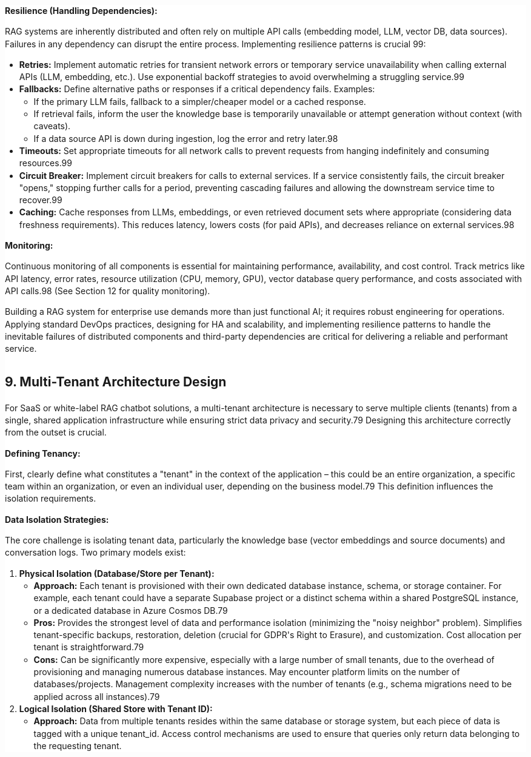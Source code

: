 **Resilience (Handling Dependencies):**

RAG systems are inherently distributed and often rely on multiple API calls (embedding model, LLM, vector DB, data sources). Failures in any dependency can disrupt the entire process. Implementing resilience patterns is crucial 99:

* **Retries:** Implement automatic retries for transient network errors or temporary service unavailability when calling external APIs (LLM, embedding, etc.). Use exponential backoff strategies to avoid overwhelming a struggling service.99
* **Fallbacks:** Define alternative paths or responses if a critical dependency fails. Examples:
    * If the primary LLM fails, fallback to a simpler/cheaper model or a cached response.
    * If retrieval fails, inform the user the knowledge base is temporarily unavailable or attempt generation without context (with caveats).
    * If a data source API is down during ingestion, log the error and retry later.98
* **Timeouts:** Set appropriate timeouts for all network calls to prevent requests from hanging indefinitely and consuming resources.99
* **Circuit Breaker:** Implement circuit breakers for calls to external services. If a service consistently fails, the circuit breaker "opens," stopping further calls for a period, preventing cascading failures and allowing the downstream service time to recover.99
* **Caching:** Cache responses from LLMs, embeddings, or even retrieved document sets where appropriate (considering data freshness requirements). This reduces latency, lowers costs (for paid APIs), and decreases reliance on external services.98

**Monitoring:**

Continuous monitoring of all components is essential for maintaining performance, availability, and cost control. Track metrics like API latency, error rates, resource utilization (CPU, memory, GPU), vector database query performance, and costs associated with API calls.98 (See Section 12 for quality monitoring).

Building a RAG system for enterprise use demands more than just functional AI; it requires robust engineering for operations. Applying standard DevOps practices, designing for HA and scalability, and implementing resilience patterns to handle the inevitable failures of distributed components and third-party dependencies are critical for delivering a reliable and performant service.

## **9\. Multi-Tenant Architecture Design**

For SaaS or white-label RAG chatbot solutions, a multi-tenant architecture is necessary to serve multiple clients (tenants) from a single, shared application infrastructure while ensuring strict data privacy and security.79 Designing this architecture correctly from the outset is crucial.

**Defining Tenancy:**

First, clearly define what constitutes a "tenant" in the context of the application – this could be an entire organization, a specific team within an organization, or even an individual user, depending on the business model.79 This definition influences the isolation requirements.

**Data Isolation Strategies:**

The core challenge is isolating tenant data, particularly the knowledge base (vector embeddings and source documents) and conversation logs. Two primary models exist:

1. **Physical Isolation (Database/Store per Tenant):**
    * **Approach:** Each tenant is provisioned with their own dedicated database instance, schema, or storage container. For example, each tenant could have a separate Supabase project or a distinct schema within a shared PostgreSQL instance, or a dedicated database in Azure Cosmos DB.79
    * **Pros:** Provides the strongest level of data and performance isolation (minimizing the "noisy neighbor" problem). Simplifies tenant-specific backups, restoration, deletion (crucial for GDPR's Right to Erasure), and customization. Cost allocation per tenant is straightforward.79
    * **Cons:** Can be significantly more expensive, especially with a large number of small tenants, due to the overhead of provisioning and managing numerous database instances. May encounter platform limits on the number of databases/projects. Management complexity increases with the number of tenants (e.g., schema migrations need to be applied across all instances).79
2. **Logical Isolation (Shared Store with Tenant ID):**
    * **Approach:** Data from multiple tenants resides within the same database or storage system, but each piece of data is tagged with a unique tenant\_id. Access control mechanisms are used to ensure that queries only return data belonging to the requesting tenant.